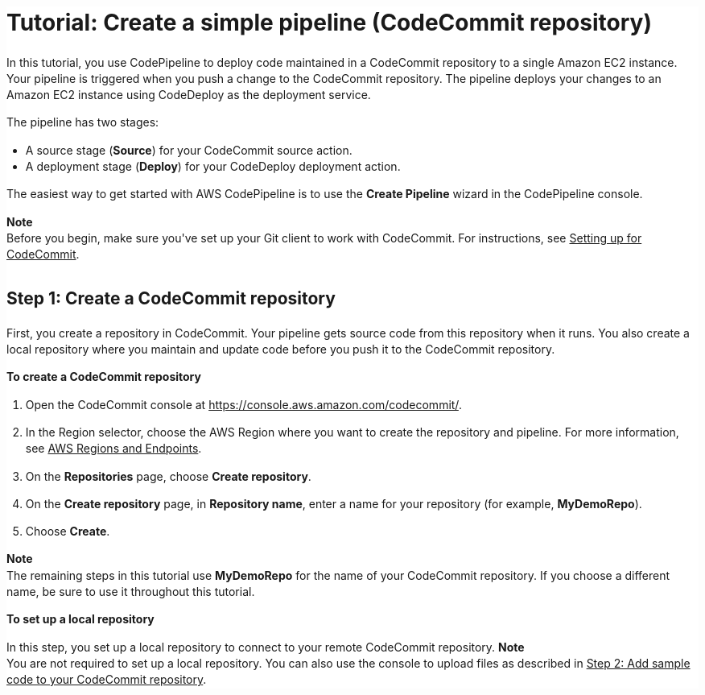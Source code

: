 # Tutorial: Create a simple pipeline \(CodeCommit repository\)<a name="tutorials-simple-codecommit"></a>

In this tutorial, you use CodePipeline to deploy code maintained in a CodeCommit repository to a single Amazon EC2 instance\. Your pipeline is triggered when you push a change to the CodeCommit repository\. The pipeline deploys your changes to an Amazon EC2 instance using CodeDeploy as the deployment service\.

The pipeline has two stages:
+ A source stage \(**Source**\) for your CodeCommit source action\.
+ A deployment stage \(**Deploy**\) for your CodeDeploy deployment action\.

The easiest way to get started with AWS CodePipeline is to use the **Create Pipeline** wizard in the CodePipeline console\.

**Note**  
Before you begin, make sure you've set up your Git client to work with CodeCommit\. For instructions, see [Setting up for CodeCommit](https://docs.aws.amazon.com/codecommit/latest/userguide/setting-up.html)\.

## Step 1: Create a CodeCommit repository<a name="codecommit-create-repository"></a>

First, you create a repository in CodeCommit\. Your pipeline gets source code from this repository when it runs\. You also create a local repository where you maintain and update code before you push it to the CodeCommit repository\.

**To create a CodeCommit repository**



1. Open the CodeCommit console at [https://console\.aws\.amazon\.com/codecommit/](https://console.aws.amazon.com/codecommit/)\.

1. In the Region selector, choose the AWS Region where you want to create the repository and pipeline\. For more information, see [AWS Regions and Endpoints](https://docs.aws.amazon.com/general/latest/gr/rande.html)\.

1. On the **Repositories** page, choose **Create repository**\.

1. On the **Create repository** page, in **Repository name**, enter a name for your repository \(for example, **MyDemoRepo**\)\.

1. Choose **Create**\.

**Note**  
The remaining steps in this tutorial use **MyDemoRepo** for the name of your CodeCommit repository\. If you choose a different name, be sure to use it throughout this tutorial\.

**To set up a local repository**

In this step, you set up a local repository to connect to your remote CodeCommit repository\.
**Note**  
You are not required to set up a local repository\. You can also use the console to upload files as described in [Step 2: Add sample code to your CodeCommit repository](#codecommit-add-code)\.
